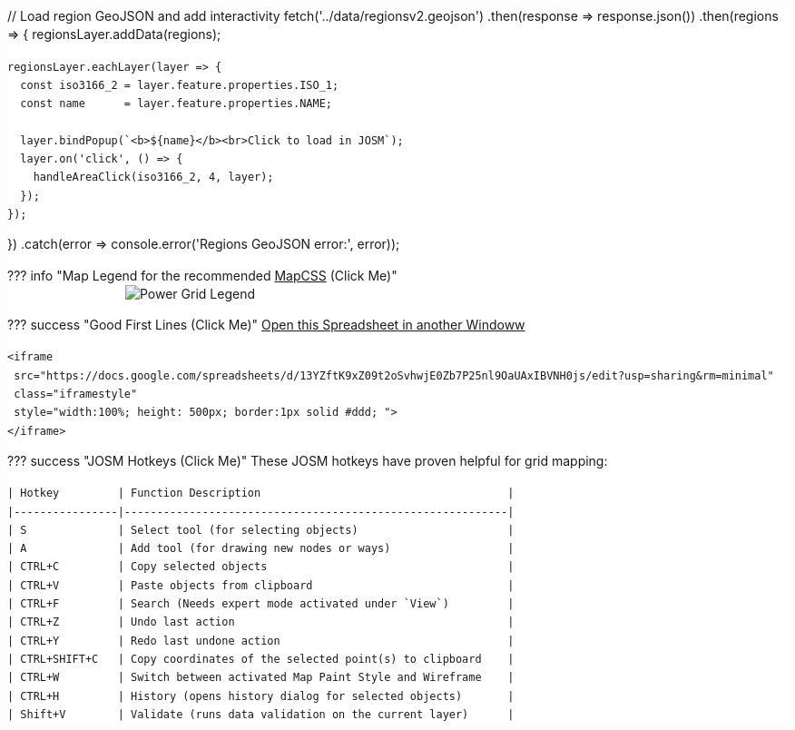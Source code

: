 // Load region GeoJSON and add interactivity
fetch('../data/regionsv2.geojson')
  .then(response => response.json())
  .then(regions => {
    regionsLayer.addData(regions);

    regionsLayer.eachLayer(layer => {
      const iso3166_2 = layer.feature.properties.ISO_1;
      const name      = layer.feature.properties.NAME;

      layer.bindPopup(`<b>${name}</b><br>Click to load in JOSM`);
      layer.on('click', () => {
        handleAreaClick(iso3166_2, 4, layer);
      });
    });
  })
  .catch(error => console.error('Regions GeoJSON error:', error));
</script>




??? info "Map Legend for the recommended [MapCSS](starter-kit.md#3-add-visual-clarity-with-custom-map-styles) (Click Me)"
    <img 
      src="https://raw.githubusercontent.com/open-energy-transition/color-my-grid/refs/heads/main/legend/power-grid-legend.png" 
      class="img-border image-caption" 
      alt="Power Grid Legend"
      style="display: block; margin-left: auto; margin-right: auto;"
      width="600">

??? success "Good First Lines (Click Me)"
    <a href="https://docs.google.com/spreadsheets/d/13YZftK9xZ09t2oSvhwjE0Zb7P25nl9OaUAxIBVNH0js" target="_blank">Open this Spreadsheet in another Windoww</a>

    <iframe
     src="https://docs.google.com/spreadsheets/d/13YZftK9xZ09t2oSvhwjE0Zb7P25nl9OaUAxIBVNH0js/edit?usp=sharing&rm=minimal"
     class="iframestyle"
     style="width:100%; height: 500px; border:1px solid #ddd; ">
    </iframe>


??? success "JOSM Hotkeys (Click Me)"
    These JOSM hotkeys have proven helpful for grid mapping:

    | Hotkey         | Function Description                                      |
    |----------------|-----------------------------------------------------------|
    | S              | Select tool (for selecting objects)                       |
    | A              | Add tool (for drawing new nodes or ways)                  |
    | CTRL+C         | Copy selected objects                                     |
    | CTRL+V         | Paste objects from clipboard                              |
    | CTRL+F         | Search (Needs expert mode activated under `View`)         |
    | CTRL+Z         | Undo last action                                          |
    | CTRL+Y         | Redo last undone action                                   |
    | CTRL+SHIFT+C   | Copy coordinates of the selected point(s) to clipboard    |
    | CTRL+W         | Switch between activated Map Paint Style and Wireframe    |
    | CTRL+H         | History (opens history dialog for selected objects)       |
    | Shift+V        | Validate (runs data validation on the current layer)      |